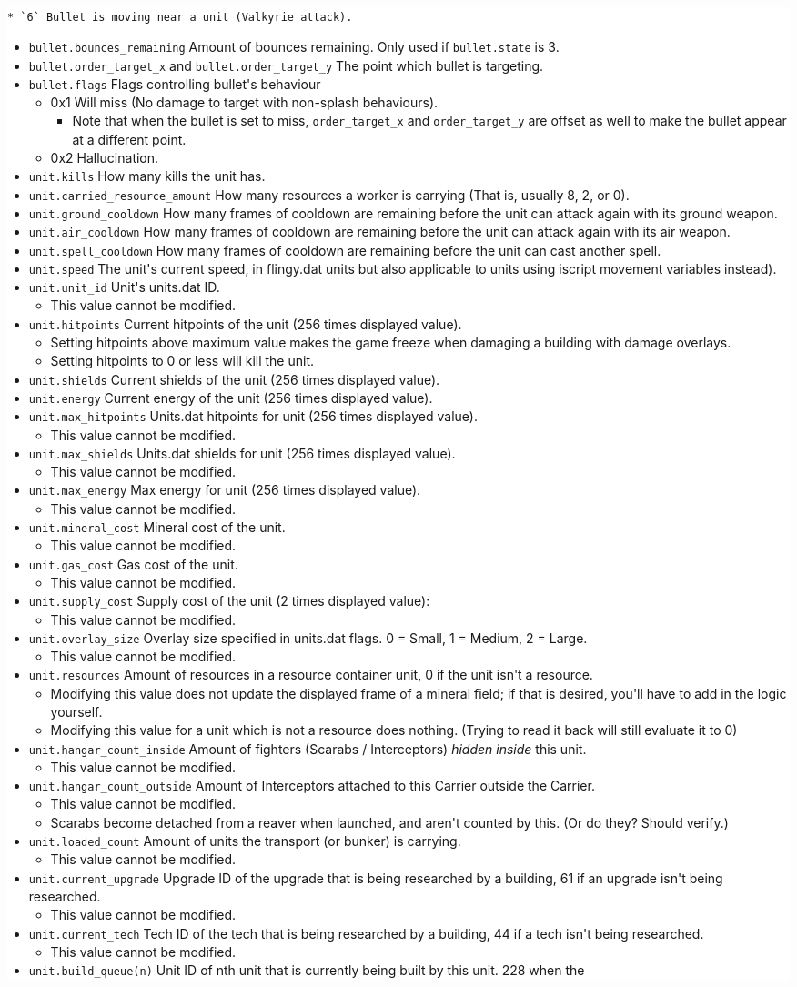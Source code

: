     * `6` Bullet is moving near a unit (Valkyrie attack).
- `bullet.bounces_remaining` Amount of bounces remaining. Only used if `bullet.state` is 3.
- `bullet.order_target_x` and `bullet.order_target_y` The point which bullet is targeting.
- `bullet.flags` Flags controlling bullet's behaviour
    * 0x1 Will miss (No damage to target with non-splash behaviours).
        - Note that when the bullet is set to miss, `order_target_x` and `order_target_y` are
        offset as well to make the bullet appear at a different point.
    * 0x2 Hallucination.
- `unit.kills` How many kills the unit has.
- `unit.carried_resource_amount` How many resources a worker is carrying (That is, usually 8, 2, or 0).
- `unit.ground_cooldown` How many frames of cooldown are remaining before the unit can attack again
  with its ground weapon.
- `unit.air_cooldown` How many frames of cooldown are remaining before the unit can attack again
  with its air weapon.
- `unit.spell_cooldown` How many frames of cooldown are remaining before the unit can cast another spell.
- `unit.speed` The unit's current speed, in flingy.dat units but also applicable to units using
  iscript movement variables instead).
- `unit.unit_id` Unit's units.dat ID.
    * This value cannot be modified.
- `unit.hitpoints` Current hitpoints of the unit (256 times displayed value).
    * Setting hitpoints above maximum value makes the game freeze when damaging a building with damage overlays.
    * Setting hitpoints to 0 or less will kill the unit.
- `unit.shields` Current shields of the unit (256 times displayed value).
- `unit.energy` Current energy of the unit (256 times displayed value).
- `unit.max_hitpoints` Units.dat hitpoints for unit (256 times displayed value).
    * This value cannot be modified.
- `unit.max_shields` Units.dat shields for unit (256 times displayed value).
    * This value cannot be modified.
- `unit.max_energy` Max energy for unit (256 times displayed value).
    * This value cannot be modified.
- `unit.mineral_cost` Mineral cost of the unit.
    * This value cannot be modified.
- `unit.gas_cost` Gas cost of the unit.
    * This value cannot be modified.
- `unit.supply_cost` Supply cost of the unit (2 times displayed value):
    * This value cannot be modified.
- `unit.overlay_size` Overlay size specified in units.dat flags. 0 = Small, 1 = Medium, 2 = Large.
    * This value cannot be modified.
- `unit.resources` Amount of resources in a resource container unit, 0 if the unit isn't a resource.
    * Modifying this value does not update the displayed frame of a mineral field; if that is
      desired, you'll have to add in the logic yourself.
    * Modifying this value for a unit which is not a resource does nothing. (Trying to read it back
      will still evaluate it to 0)
- `unit.hangar_count_inside` Amount of fighters (Scarabs / Interceptors) *hidden inside* this unit.
    * This value cannot be modified.
- `unit.hangar_count_outside` Amount of Interceptors attached to this Carrier outside the Carrier.
    * This value cannot be modified.
    * Scarabs become detached from a reaver when launched, and aren't counted by this. (Or do they? Should verify.)
- `unit.loaded_count` Amount of units the transport (or bunker) is carrying.
    * This value cannot be modified.
- `unit.current_upgrade` Upgrade ID of the upgrade that is being researched by a building, 61 if an
  upgrade isn't being researched.
    * This value cannot be modified.
- `unit.current_tech` Tech ID of the tech that is being researched by a building, 44 if a tech isn't
  being researched.
    * This value cannot be modified.
- `unit.build_queue(n)` Unit ID of nth unit that is currently being built by this unit. 228 when the